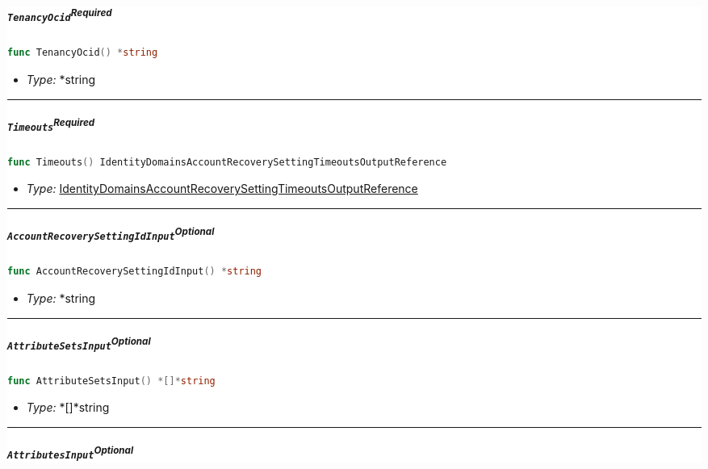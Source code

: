 
##### `TenancyOcid`<sup>Required</sup> <a name="TenancyOcid" id="rhizo-co-terraform-provider-oci.identityDomainsAccountRecoverySetting.IdentityDomainsAccountRecoverySetting.property.tenancyOcid"></a>

```go
func TenancyOcid() *string
```

- *Type:* *string

---

##### `Timeouts`<sup>Required</sup> <a name="Timeouts" id="rhizo-co-terraform-provider-oci.identityDomainsAccountRecoverySetting.IdentityDomainsAccountRecoverySetting.property.timeouts"></a>

```go
func Timeouts() IdentityDomainsAccountRecoverySettingTimeoutsOutputReference
```

- *Type:* <a href="#rhizo-co-terraform-provider-oci.identityDomainsAccountRecoverySetting.IdentityDomainsAccountRecoverySettingTimeoutsOutputReference">IdentityDomainsAccountRecoverySettingTimeoutsOutputReference</a>

---

##### `AccountRecoverySettingIdInput`<sup>Optional</sup> <a name="AccountRecoverySettingIdInput" id="rhizo-co-terraform-provider-oci.identityDomainsAccountRecoverySetting.IdentityDomainsAccountRecoverySetting.property.accountRecoverySettingIdInput"></a>

```go
func AccountRecoverySettingIdInput() *string
```

- *Type:* *string

---

##### `AttributeSetsInput`<sup>Optional</sup> <a name="AttributeSetsInput" id="rhizo-co-terraform-provider-oci.identityDomainsAccountRecoverySetting.IdentityDomainsAccountRecoverySetting.property.attributeSetsInput"></a>

```go
func AttributeSetsInput() *[]*string
```

- *Type:* *[]*string

---

##### `AttributesInput`<sup>Optional</sup> <a name="AttributesInput" id="rhizo-co-terraform-provider-oci.identityDomainsAccountRecoverySetting.IdentityDomainsAccountRecoverySetting.property.attributesInput"></a>
